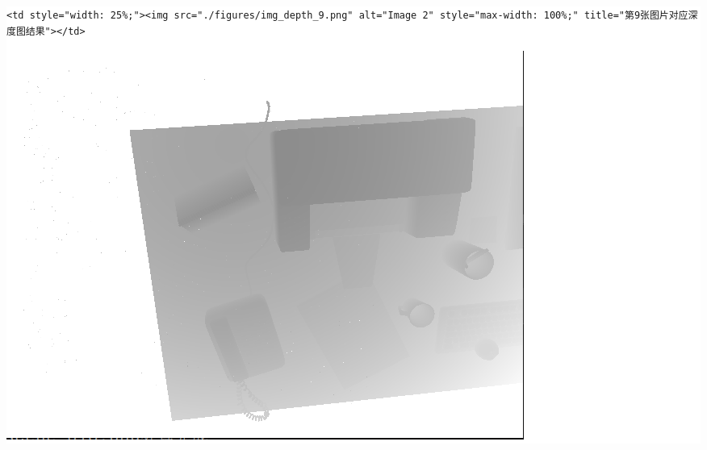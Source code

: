     <td style="width: 25%;"><img src="./figures/img_depth_9.png" alt="Image 2" style="max-width: 100%;" title="第9张图片对应深度图结果"></td>
  </tr>
  <tr>
    <td style="width: 25%;"><img src="./figures/img_depth_19.png" alt="Image 3" style="max-width: 100%;" title="第19张图片对应深度图结果"></td>
